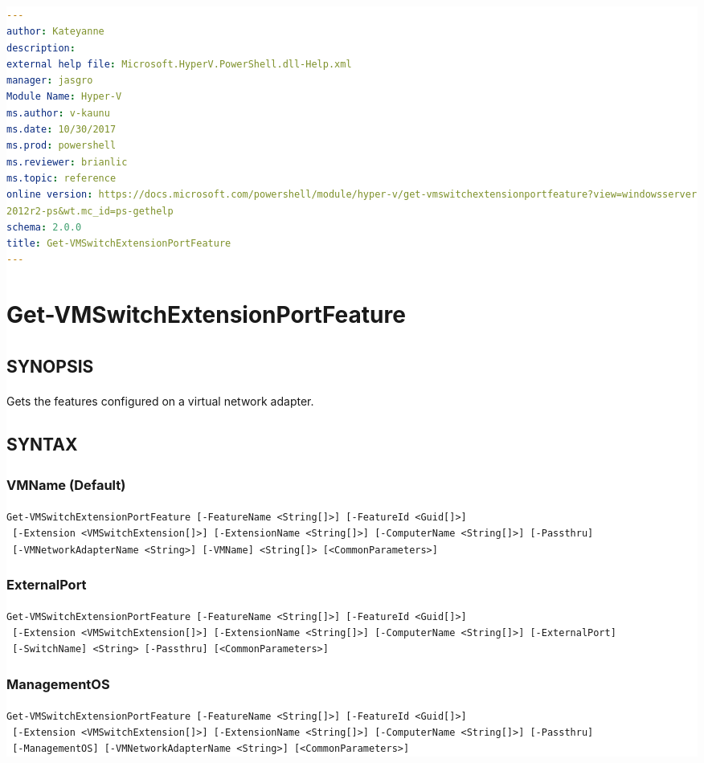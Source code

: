 ```yaml
---
author: Kateyanne
description: 
external help file: Microsoft.HyperV.PowerShell.dll-Help.xml
manager: jasgro
Module Name: Hyper-V
ms.author: v-kaunu
ms.date: 10/30/2017
ms.prod: powershell
ms.reviewer: brianlic
ms.topic: reference
online version: https://docs.microsoft.com/powershell/module/hyper-v/get-vmswitchextensionportfeature?view=windowsserver2012r2-ps&wt.mc_id=ps-gethelp
schema: 2.0.0
title: Get-VMSwitchExtensionPortFeature
---
```


# Get-VMSwitchExtensionPortFeature

## SYNOPSIS
Gets the features configured on a virtual network adapter.

## SYNTAX

### VMName (Default)
```
Get-VMSwitchExtensionPortFeature [-FeatureName <String[]>] [-FeatureId <Guid[]>]
 [-Extension <VMSwitchExtension[]>] [-ExtensionName <String[]>] [-ComputerName <String[]>] [-Passthru]
 [-VMNetworkAdapterName <String>] [-VMName] <String[]> [<CommonParameters>]
```

### ExternalPort
```
Get-VMSwitchExtensionPortFeature [-FeatureName <String[]>] [-FeatureId <Guid[]>]
 [-Extension <VMSwitchExtension[]>] [-ExtensionName <String[]>] [-ComputerName <String[]>] [-ExternalPort]
 [-SwitchName] <String> [-Passthru] [<CommonParameters>]
```

### ManagementOS
```
Get-VMSwitchExtensionPortFeature [-FeatureName <String[]>] [-FeatureId <Guid[]>]
 [-Extension <VMSwitchExtension[]>] [-ExtensionName <String[]>] [-ComputerName <String[]>] [-Passthru]
 [-ManagementOS] [-VMNetworkAdapterName <String>] [<CommonParameters>]
```
